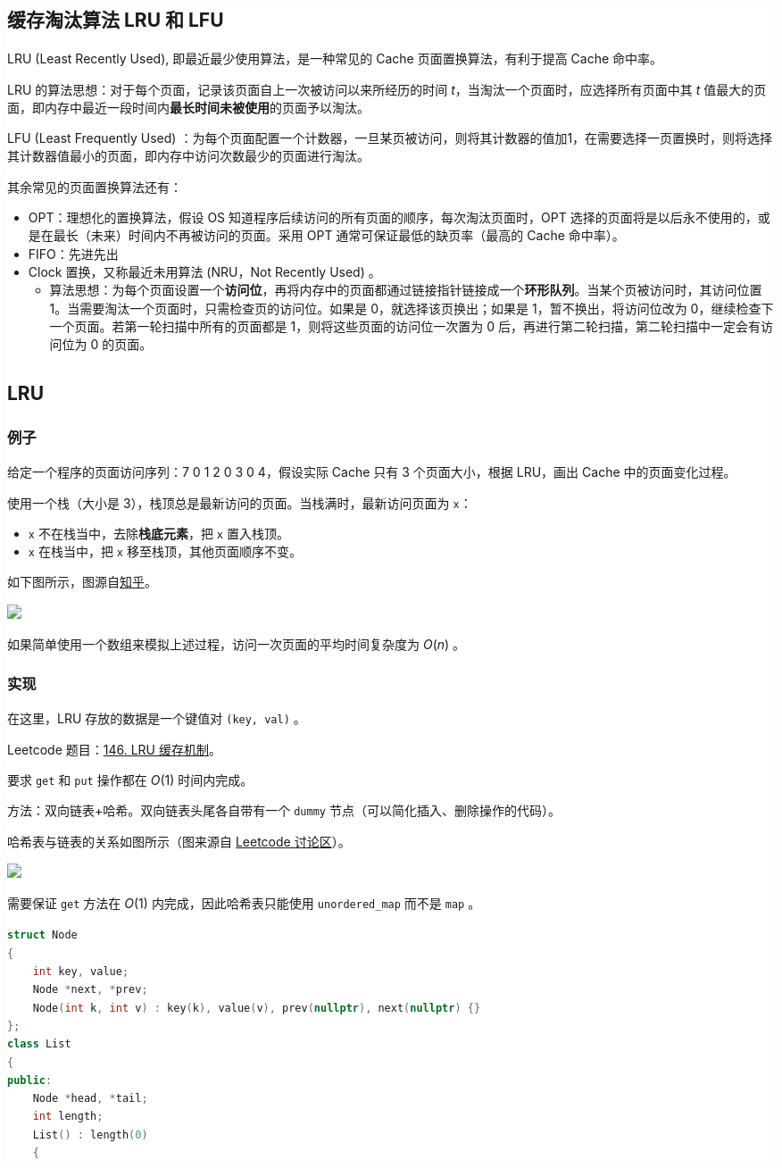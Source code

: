## 缓存淘汰算法 LRU 和 LFU

LRU (Least Recently Used), 即最近最少使用算法，是一种常见的 Cache 页面置换算法，有利于提高 Cache 命中率。

LRU 的算法思想：对于每个页面，记录该页面自上一次被访问以来所经历的时间 $t$，当淘汰一个页面时，应选择所有页面中其 $t$ 值最大的页面，即内存中最近一段时间内**最长时间未被使用**的页面予以淘汰。

LFU (Least Frequently Used) ：为每个页面配置一个计数器，一旦某页被访问，则将其计数器的值加1，在需要选择一页置换时，则将选择其计数器值最小的页面，即内存中访问次数最少的页面进行淘汰。

其余常见的页面置换算法还有：

- OPT：理想化的置换算法，假设 OS 知道程序后续访问的所有页面的顺序，每次淘汰页面时，OPT 选择的页面将是以后永不使用的，或是在最长（未来）时间内不再被访问的页面。采用 OPT 通常可保证最低的缺页率（最高的 Cache 命中率）。
- FIFO：先进先出
- Clock 置换，又称最近未用算法 (NRU，Not Recently Used) 。
  - 算法思想：为每个页面设置一个**访问位**，再将内存中的页面都通过链接指针链接成一个**环形队列**。当某个页被访问时，其访问位置 1。当需要淘汰一个页面时，只需检查页的访问位。如果是 0，就选择该页换出；如果是 1，暂不换出，将访问位改为 0，继续检查下一个页面。若第一轮扫描中所有的页面都是 1，则将这些页面的访问位一次置为 0 后，再进行第二轮扫描，第二轮扫描中一定会有访问位为 0 的页面。



## LRU

### 例子

给定一个程序的页面访问序列：7 0 1 2 0 3 0 4，假设实际 Cache 只有 3 个页面大小，根据 LRU，画出 Cache 中的页面变化过程。

使用一个栈（大小是 3），栈顶总是最新访问的页面。当栈满时，最新访问页面为 `x`：

-  `x` 不在栈当中，去除**栈底元素**，把 `x` 置入栈顶。
- `x` 在栈当中，把 `x` 移至栈顶，其他页面顺序不变。

如下图所示，图源自[知乎](https://zhuanlan.zhihu.com/p/34133067)。

<img src="https://gitee.com/sinkinben/pic-go/raw/master/img/20210120200109.jpg" style="width:60%;" />

如果简单使用一个数组来模拟上述过程，访问一次页面的平均时间复杂度为 $O(n)$ 。

###  实现

在这里，LRU 存放的数据是一个键值对 `(key, val)` 。

Leetcode 题目：[146. LRU 缓存机制](https://leetcode-cn.com/problems/lru-cache/)。

要求 `get` 和 `put` 操作都在 $O(1)$ 时间内完成。

方法：双向链表+哈希。双向链表头尾各自带有一个 `dummy` 节点（可以简化插入、删除操作的代码）。

哈希表与链表的关系如图所示（图来源自 [Leetcode 讨论区](https://leetcode-cn.com/problems/lru-cache/solution/jian-dan-shi-li-xiang-xi-jiang-jie-lru-s-exsd/)）。

<img src="https://gitee.com/sinkinben/pic-go/raw/master/img/20210121163618.jpg" style="width:67%;" />

需要保证 `get` 方法在 $O(1)$ 内完成，因此哈希表只能使用 `unordered_map` 而不是 `map` 。

```cpp
struct Node
{
    int key, value;
    Node *next, *prev;
    Node(int k, int v) : key(k), value(v), prev(nullptr), next(nullptr) {}
};
class List
{
public:
    Node *head, *tail;
    int length;
    List() : length(0)
    {
```